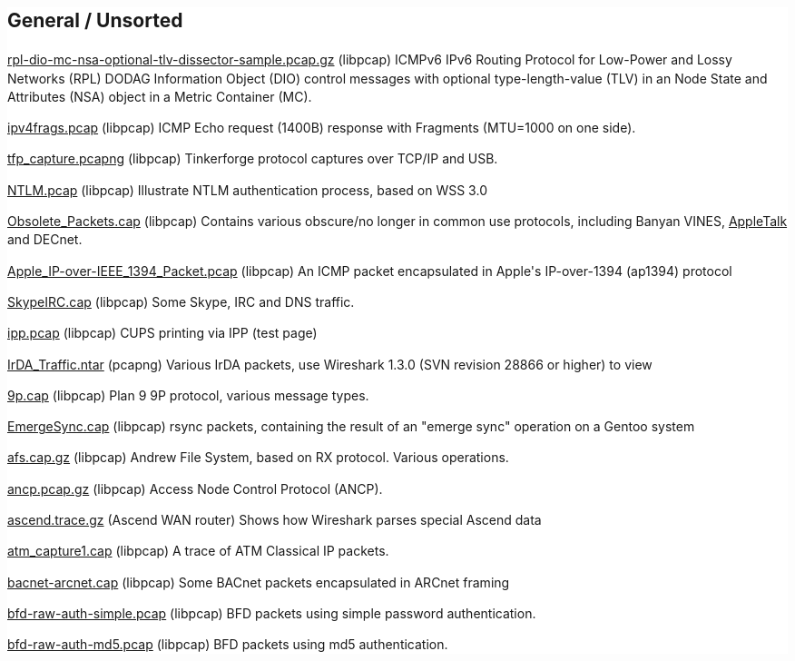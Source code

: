 ## General / Unsorted

[rpl-dio-mc-nsa-optional-tlv-dissector-sample.pcap.gz](uploads/__moin_import__/attachments/SampleCaptures/rpl-dio-mc-nsa-optional-tlv-dissector-sample.pcap.gz) (libpcap) ICMPv6 IPv6 Routing Protocol for Low-Power and Lossy Networks (RPL) DODAG Information Object (DIO) control messages with optional type-length-value (TLV) in an Node State and Attributes (NSA) object in a Metric Container (MC).

[ipv4frags.pcap](uploads/__moin_import__/attachments/SampleCaptures/ipv4frags.pcap) (libpcap) ICMP Echo request (1400B) response with Fragments (MTU=1000 on one side).

[tfp_capture.pcapng](uploads/__moin_import__/attachments/SampleCaptures/tfp_capture.pcapng) (libpcap) Tinkerforge protocol captures over TCP/IP and USB.

[NTLM.pcap](uploads/__moin_import__/attachments/SampleCaptures/NTLM-wenchao.pcap) (libpcap) Illustrate NTLM authentication process, based on WSS 3.0

[Obsolete_Packets.cap](uploads/__moin_import__/attachments/SampleCaptures/Obsolete_Packets.cap) (libpcap) Contains various obscure/no longer in common use protocols, including Banyan VINES, [AppleTalk](/AppleTalk) and DECnet.

[Apple_IP-over-IEEE_1394_Packet.pcap](uploads/__moin_import__/attachments/SampleCaptures/Apple_IP-over-IEEE_1394_Packet.pcap) (libpcap) An ICMP packet encapsulated in Apple's IP-over-1394 (ap1394) protocol

[SkypeIRC.cap](uploads/__moin_import__/attachments/SampleCaptures/SkypeIRC.cap) (libpcap) Some Skype, IRC and DNS traffic.

[ipp.pcap](uploads/__moin_import__/attachments/SampleCaptures/ipp.pcap) (libpcap) CUPS printing via IPP (test page)

[IrDA_Traffic.ntar](uploads/__moin_import__/attachments/SampleCaptures/IrDA_Traffic.ntar) (pcapng) Various IrDA packets, use Wireshark 1.3.0 (SVN revision 28866 or higher) to view

[9p.cap](uploads/__moin_import__/attachments/SampleCaptures/9p.cap) (libpcap) Plan 9 9P protocol, various message types.

[EmergeSync.cap](uploads/__moin_import__/attachments/SampleCaptures/EmergeSync.cap) (libpcap) rsync packets, containing the result of an "emerge sync" operation on a Gentoo system

[afs.cap.gz](uploads/__moin_import__/attachments/SampleCaptures/afs.cap.gz) (libpcap) Andrew File System, based on RX protocol. Various operations.

[ancp.pcap.gz](uploads/__moin_import__/attachments/SampleCaptures/ancp.pcap.gz) (libpcap) Access Node Control Protocol (ANCP).

[ascend.trace.gz](uploads/__moin_import__/attachments/SampleCaptures/ascend.trace.gz) (Ascend WAN router) Shows how Wireshark parses special Ascend data

[atm_capture1.cap](uploads/__moin_import__/attachments/SampleCaptures/atm_capture1.cap) (libpcap) A trace of ATM Classical IP packets.

[bacnet-arcnet.cap](uploads/__moin_import__/attachments/SampleCaptures/bacnet-arcnet.cap) (libpcap) Some BACnet packets encapsulated in ARCnet framing

[bfd-raw-auth-simple.pcap](uploads/__moin_import__/attachments/SampleCaptures/bfd-raw-auth-simple.pcap) (libpcap) BFD packets using simple password authentication.

[bfd-raw-auth-md5.pcap](uploads/__moin_import__/attachments/SampleCaptures/bfd-raw-auth-md5.pcap) (libpcap) BFD packets using md5 authentication.
